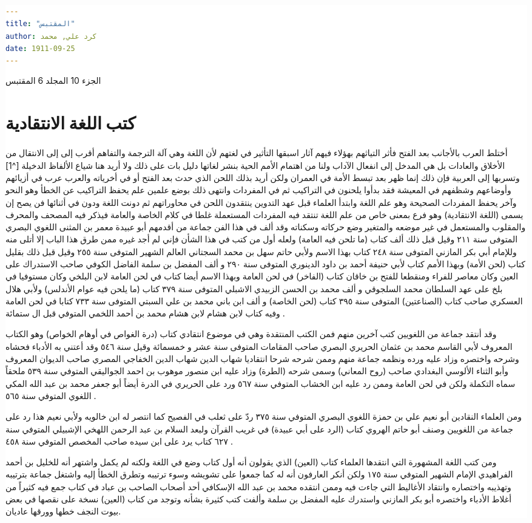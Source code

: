 ```yaml
---
title: "المقتبس"
author: كرد علي, محمد
date: 1911-09-25
---
```


  الجزء 10  المجلد 6   المقتبس  

#  كتب اللغة الانتقادية 


 أختلط العرب بالأجانب بعد الفتح فأثر التياثهم بهؤلاء فيهم آثار اسبقها التأثير في لغتهم لأن اللغة وهي آلة الترجمة والتفاهم أقرب إلى إلى الانتقال من الأخلاق والعادات بل هي المدخل إلى انفعال الآداب ولنا من اهتمام الأمم الحية بنشر لغاتها دليل بات على ذلك ولا أريد هنا شياع الألفاظ الدخيلة [^1] وتسربها إلى العربية فإن ذلك إنما ظهر بعد تبسط الأمة في العمران ولكن أريد بذلك اللحن الذي حدث بعد الفتح أو في أخرياته والعرب عرب في أزيائهم وأوضاعهم وشظفهم في المعيشة فقد بدأوا يلحنون في التراكيب ثم في المفردات وانتهى ذلك بوضع علمين علم يحفظ التراكيب عن الخطأ وهو النحو وآخر يحفظ المفردات الصحيحة وهو علم اللغة وابتدأ العلماء قبل عهد التدوين ينتقدون اللحن في محاوراتهم ثم دونت اللغة ودون في أثنائها فن يصح إن يسمى (اللغة الانتقادية) وهو فرع بمعنى خاص من علم اللغة تنتقد فيه المفردات المستعملة غلطا في كلام الخاصة والعامة فيذكر فيه المصحف والمحرف والمقلوب والمستعمل في غير موضعه والمتغير وضع حركاته وسكناته وقد  ألف  في هذا الفن جماعة من أقدمهم أبو عبيدة   معمر بن المثنى اللغوي البصري المتوفى سنة  ٢١١  وقيل قبل ذلك  ألف  كتاب (ما تلحن فيه العامة) ولعله أول من كتب في هذا الشأن فإني لم أجد غيره ممن طرق هذا الباب إلا أتلى منه وللإمام أبي بكر المازني المتوفى سنة  ٢٤٨  كتاب بهذا الاسم ولأبي حاتم سهل بن محمد السجتاني العالم الشهير المتوفى سنة  ٢٥٥  وقيل قبل ذلك بقليل كتاب (لحن الأمة) وبهذا الأمم كتاب لأبي حنيفة أحمد بن داود الدينوري المتوفى سنة  ٢٩٠  و  ألف  المفضل بن سلمة الفاضل الكوفي صاحب الاستدراك على العين وكان معاصر للفراء ومنقطعا للفتح بن خاقان كتاب (الفاخر) في لحن العامة وبهذا الاسم أيضا كتاب في لحن العامة لابن البلخي وكان مستوفيا في بلخ على عهد السلطان محمد السلجوقي و  ألف  محمد بن الحسن الزبيدي الاشبلي المتوفى سنة  ٣٧٩  كتاب (ما يلحن فيه عوام الأندلس) ولأبي هلال العسكري صاحب كتاب (الصناعتين) المتوفى سنة  ٣٩٥  كتاب (لحن الخاصة) و  ألف  ابن باني محمد بن علي السبتي المتوفى سنة  ٧٣٣  كتابا في لحن العامة وفيه كتاب لابن هشام لابن هشام محمد بن أحمد اللخمي المتوفي قبل ال  ستمائة  . 

 وقد أنتقد جماعة من اللغويين كتب آخرين منهم فمن الكتب المنتقدة وهي في موضوع   انتقادي كتاب (درة الغواص في أوهام الخواص) وهو الكتاب المعروف لأبي القاسم محمد بن عثمان الحريري البصري صاحب المقامات المتوفى سنة  عشر  و  خمسمائة  وقيل سنة  ٥٤٦  وقد أعتني به الأدباء فحشاه وشرحه واختصره وزاد عليه ورده ونظمه جماعة منهم وممن شرحه شرحا انتقاديا شهاب الدين شهاب الدين الخفاجي المصري صاحب الديوان المعروف وأبو الثناء الألوسي البغدادي صاحب (روح المعاني) وسمى شرحه (الطرة) وزاد عليه ابن منصور موهوب بن احمد الجواليقي المتوفي سنة  ٥٣٩  ملحقاً سماه التكملة ولكن في لحن العامة وممن رد عليه ابن الخشاب المتوفي سنة  ٥٦٧  ورد على الحريري في الدرة أيضاً أبو جعفر محمد بن عبد الله المكي اللغوي المتوفي سنة  ٥٦٥  . 

 ومن العلماء النقادين أبو نعيم علي بن حمزة اللغوي البصري المتوفي سنة  ٣٧٥  ردّ على ثعلب في الفصيح كما انتصر له ابن خالويه ولأبي نعيم هذا رد على جماعة من اللغويين وصنف أبو حاتم الهروي كتاب (الرد على أبي عبيدة) في غريب القرآن ولبعد السلام بن عبد الرحمن اللهخي الإشبيلي المتوفي سنة  ٦٢٧  كتاب يرد على ابن سيده صاحب المخصص المتوفي سنة  ٤٥٨  . 
 
 ومن كتب اللغة المشهورة التي انتقدها العلماء كتاب (العين) الذي يقولون أنه أول كتاب وضع في اللغة ولكنه لم يكمل واشتهر أنه للخليل بن أحمد الفراهيدي الإمام الشهير المتوفي سنة  ١٧٥  ولكن أنكر العارفون أنه له كما جمعوا على تشويشه وسوء ترتيبه وتطرق الخطأ إليه واشتغل جماعة بترتيبه وتهذيبه واختصاره وانتقاد الأغاليط التي جاءت فيه وممن انتقده محمد بن عبد الله الإسكافي  أحد  أصحاب الصاحب بن عباد في كتاب جمع فيه كثيراً من أغلاط الأدباء واختصره أبو بكر المازني واستدرك عليه المفضل بن سلمة وألفت كتب كثيرة بشأنه وتوجد من كتاب (العين) نسخة على نقصها في بعض بيوت النجف خطها وورقها عاديان. 
